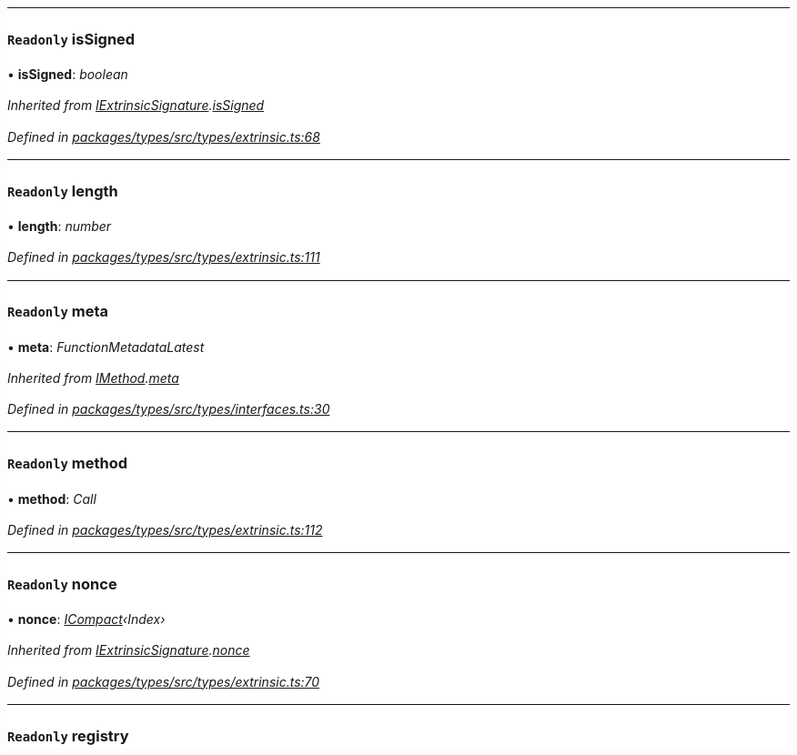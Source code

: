 ___

### `Readonly` isSigned

• **isSigned**: *boolean*

*Inherited from [IExtrinsicSignature](_packages_types_src_types_extrinsic_.iextrinsicsignature.md).[isSigned](_packages_types_src_types_extrinsic_.iextrinsicsignature.md#readonly-issigned)*

*Defined in [packages/types/src/types/extrinsic.ts:68](https://github.com/polkadot-js/api/blob/c7e6e4003/packages/types/src/types/extrinsic.ts#L68)*

___

### `Readonly` length

• **length**: *number*

*Defined in [packages/types/src/types/extrinsic.ts:111](https://github.com/polkadot-js/api/blob/c7e6e4003/packages/types/src/types/extrinsic.ts#L111)*

___

### `Readonly` meta

• **meta**: *FunctionMetadataLatest*

*Inherited from [IMethod](_packages_types_src_types_interfaces_.imethod.md).[meta](_packages_types_src_types_interfaces_.imethod.md#readonly-meta)*

*Defined in [packages/types/src/types/interfaces.ts:30](https://github.com/polkadot-js/api/blob/c7e6e4003/packages/types/src/types/interfaces.ts#L30)*

___

### `Readonly` method

• **method**: *Call*

*Defined in [packages/types/src/types/extrinsic.ts:112](https://github.com/polkadot-js/api/blob/c7e6e4003/packages/types/src/types/extrinsic.ts#L112)*

___

### `Readonly` nonce

• **nonce**: *[ICompact](_packages_types_src_types_interfaces_.icompact.md)‹Index›*

*Inherited from [IExtrinsicSignature](_packages_types_src_types_extrinsic_.iextrinsicsignature.md).[nonce](_packages_types_src_types_extrinsic_.iextrinsicsignature.md#readonly-nonce)*

*Defined in [packages/types/src/types/extrinsic.ts:70](https://github.com/polkadot-js/api/blob/c7e6e4003/packages/types/src/types/extrinsic.ts#L70)*

___

### `Readonly` registry
